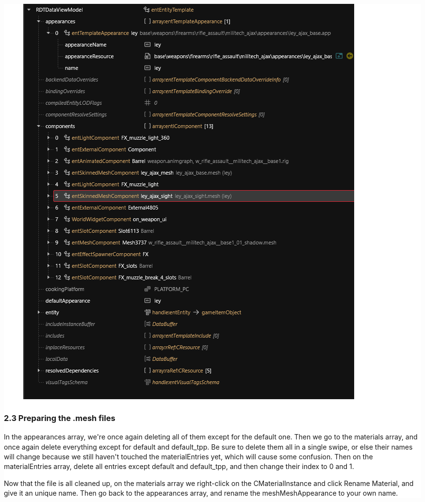<div align="left"><figure><img src="../../../../.gitbook/assets/ent_setup.png" alt=""><figcaption></figcaption></figure></div>

### 2.3 Preparing the .mesh files

In the appearances array, we're once again deleting all of them except for the default one. Then we go to the materials array, and once again delete everything except for default and default\_tpp. Be sure to delete them all in a single swipe, or else their names will change because we still haven't touched the materialEntries yet, which will cause some confusion. Then on the materialEntries array, delete all entries except default and default\_tpp, and then change their index to 0 and 1.

Now that the file is all cleaned up, on the materials array we right-click on the CMaterialInstance and click Rename Material, and give it an unique name. Then go back to the appearances array, and rename the meshMeshAppearance to your own name.

